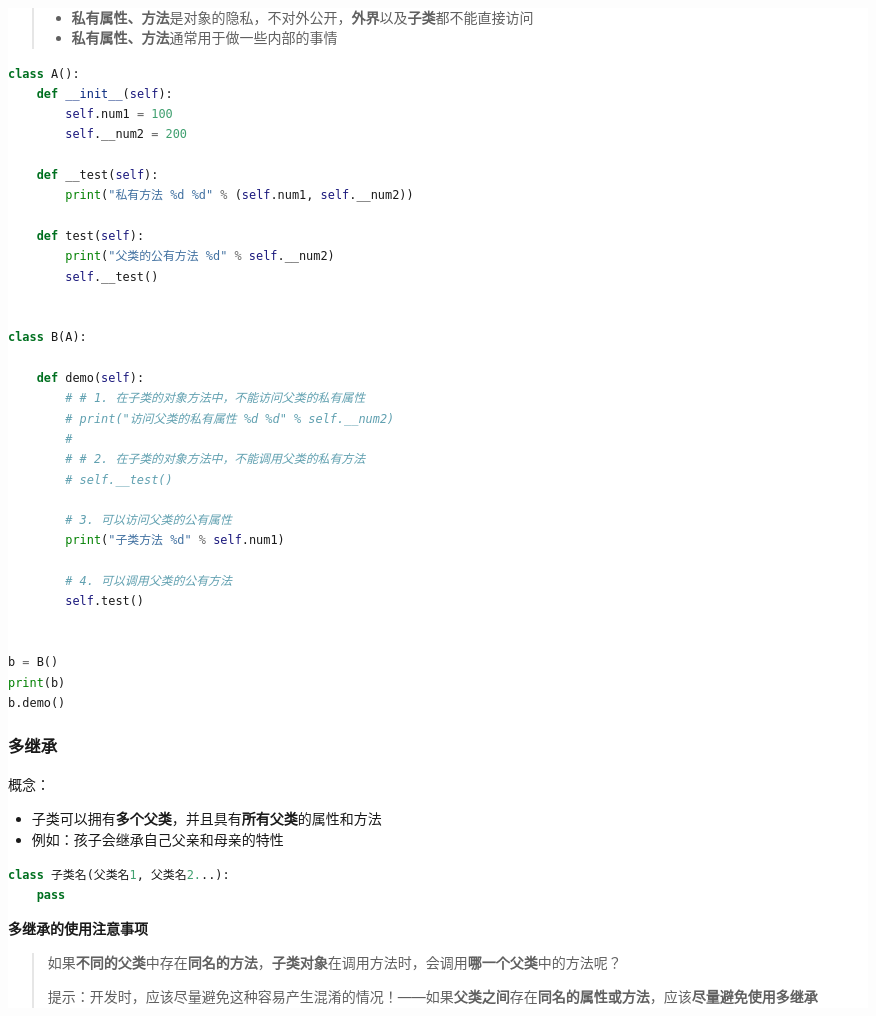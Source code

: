 > - **私有属性、方法**是对象的隐私，不对外公开，**外界**以及**子类**都不能直接访问
> - **私有属性、方法**通常用于做一些内部的事情

```python
class A():
    def __init__(self):
        self.num1 = 100
        self.__num2 = 200

    def __test(self):
        print("私有方法 %d %d" % (self.num1, self.__num2))

    def test(self):
        print("父类的公有方法 %d" % self.__num2)
        self.__test()


class B(A):

    def demo(self):
        # # 1. 在子类的对象方法中，不能访问父类的私有属性
        # print("访问父类的私有属性 %d %d" % self.__num2)
        #
        # # 2. 在子类的对象方法中，不能调用父类的私有方法
        # self.__test()

        # 3. 可以访问父类的公有属性
        print("子类方法 %d" % self.num1)

        # 4. 可以调用父类的公有方法
        self.test()

        
b = B()
print(b)
b.demo()
```

### 多继承

概念：

- 子类可以拥有**多个父类**，并且具有**所有父类**的属性和方法
- 例如：孩子会继承自己父亲和母亲的特性

```python
class 子类名(父类名1, 父类名2...):
	pass
```

**多继承的使用注意事项**

> 如果**不同的父类**中存在**同名的方法**，**子类对象**在调用方法时，会调用**哪一个父类**中的方法呢？
>
> 提示：开发时，应该尽量避免这种容易产生混淆的情况！——如果**父类之间**存在**同名的属性或方法**，应该**尽量避免使用多继承**
